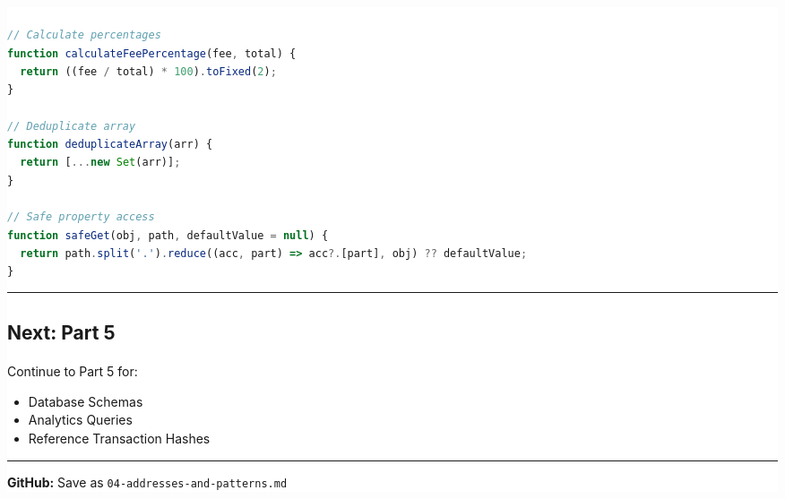 ```javascript

// Calculate percentages
function calculateFeePercentage(fee, total) {
  return ((fee / total) * 100).toFixed(2);
}

// Deduplicate array
function deduplicateArray(arr) {
  return [...new Set(arr)];
}

// Safe property access
function safeGet(obj, path, defaultValue = null) {
  return path.split('.').reduce((acc, part) => acc?.[part], obj) ?? defaultValue;
}
```

---

## Next: Part 5

Continue to Part 5 for:
- Database Schemas
- Analytics Queries
- Reference Transaction Hashes

---

**GitHub:** Save as `04-addresses-and-patterns.md`